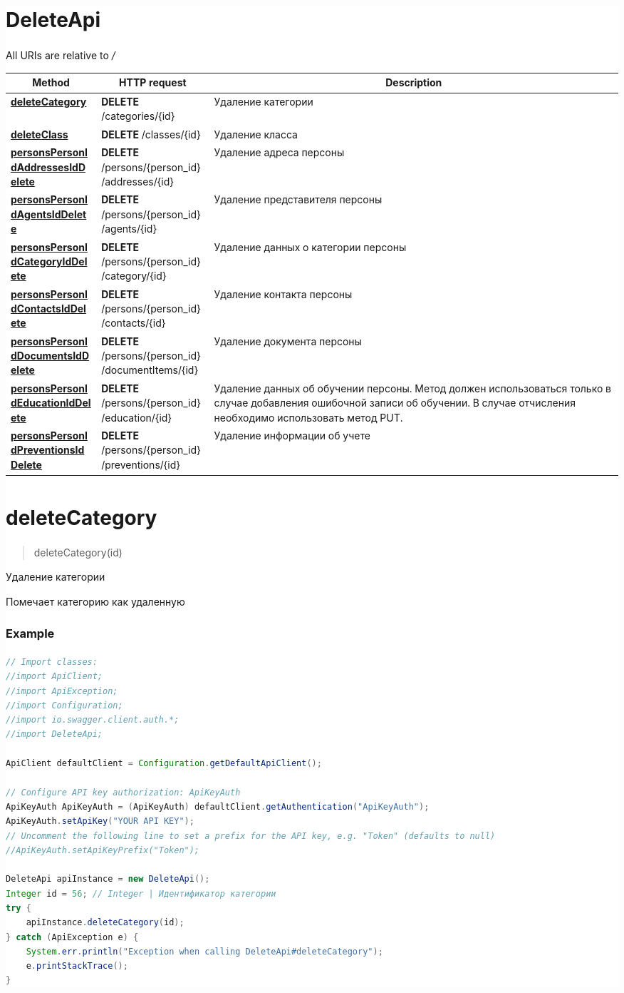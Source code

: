 # DeleteApi

All URIs are relative to */*

Method | HTTP request | Description
------------- | ------------- | -------------
[**deleteCategory**](DeleteApi.md#deleteCategory) | **DELETE** /categories/{id} | Удаление категории
[**deleteClass**](DeleteApi.md#deleteClass) | **DELETE** /classes/{id} | Удаление класса
[**personsPersonIdAddressesIdDelete**](DeleteApi.md#personsPersonIdAddressesIdDelete) | **DELETE** /persons/{person_id}/addresses/{id} | Удаление адреса персоны
[**personsPersonIdAgentsIdDelete**](DeleteApi.md#personsPersonIdAgentsIdDelete) | **DELETE** /persons/{person_id}/agents/{id} | Удаление представителя персоны
[**personsPersonIdCategoryIdDelete**](DeleteApi.md#personsPersonIdCategoryIdDelete) | **DELETE** /persons/{person_id}/category/{id} | Удаление данных о категории персоны
[**personsPersonIdContactsIdDelete**](DeleteApi.md#personsPersonIdContactsIdDelete) | **DELETE** /persons/{person_id}/contacts/{id} | Удаление контакта персоны
[**personsPersonIdDocumentsIdDelete**](DeleteApi.md#personsPersonIdDocumentsIdDelete) | **DELETE** /persons/{person_id}/documentItems/{id} | Удаление документа персоны
[**personsPersonIdEducationIdDelete**](DeleteApi.md#personsPersonIdEducationIdDelete) | **DELETE** /persons/{person_id}/education/{id} | Удаление данных об обучении персоны. Метод должен использоваться только в случае добавления ошибочной записи об обучении. В случае отчисления необходимо использовать метод PUT.
[**personsPersonIdPreventionsIdDelete**](DeleteApi.md#personsPersonIdPreventionsIdDelete) | **DELETE** /persons/{person_id}/preventions/{id} | Удаление информации об учете

<a name="deleteCategory"></a>
# **deleteCategory**
> deleteCategory(id)

Удаление категории

Помечает категорию как удаленную

### Example
```java
// Import classes:
//import ApiClient;
//import ApiException;
//import Configuration;
//import io.swagger.client.auth.*;
//import DeleteApi;

ApiClient defaultClient = Configuration.getDefaultApiClient();

// Configure API key authorization: ApiKeyAuth
ApiKeyAuth ApiKeyAuth = (ApiKeyAuth) defaultClient.getAuthentication("ApiKeyAuth");
ApiKeyAuth.setApiKey("YOUR API KEY");
// Uncomment the following line to set a prefix for the API key, e.g. "Token" (defaults to null)
//ApiKeyAuth.setApiKeyPrefix("Token");

DeleteApi apiInstance = new DeleteApi();
Integer id = 56; // Integer | Идентификатор категории
try {
    apiInstance.deleteCategory(id);
} catch (ApiException e) {
    System.err.println("Exception when calling DeleteApi#deleteCategory");
    e.printStackTrace();
}
```

